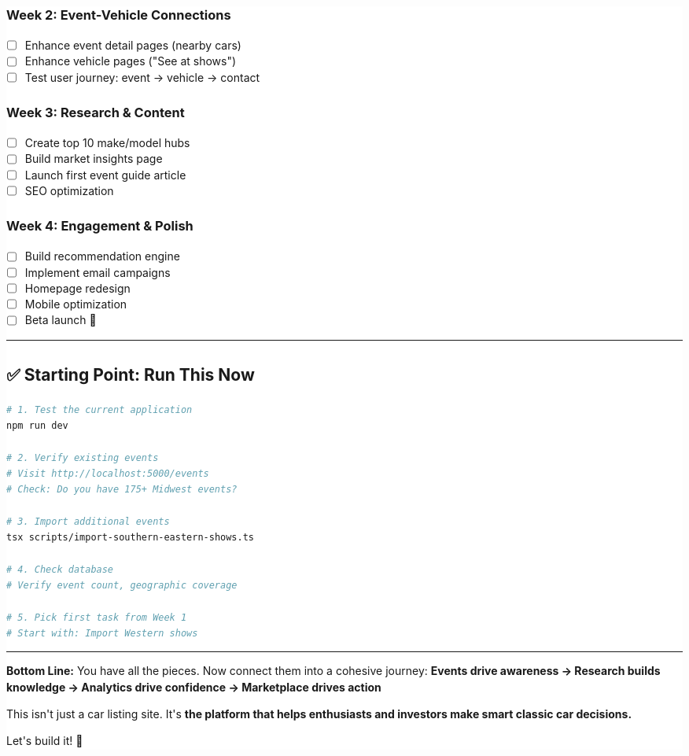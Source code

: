 ### Week 2: Event-Vehicle Connections
- [ ] Enhance event detail pages (nearby cars)
- [ ] Enhance vehicle pages ("See at shows")
- [ ] Test user journey: event → vehicle → contact

### Week 3: Research & Content
- [ ] Create top 10 make/model hubs
- [ ] Build market insights page
- [ ] Launch first event guide article
- [ ] SEO optimization

### Week 4: Engagement & Polish
- [ ] Build recommendation engine
- [ ] Implement email campaigns
- [ ] Homepage redesign
- [ ] Mobile optimization
- [ ] Beta launch 🎉

---

## ✅ Starting Point: Run This Now

```bash
# 1. Test the current application
npm run dev

# 2. Verify existing events
# Visit http://localhost:5000/events
# Check: Do you have 175+ Midwest events?

# 3. Import additional events
tsx scripts/import-southern-eastern-shows.ts

# 4. Check database
# Verify event count, geographic coverage

# 5. Pick first task from Week 1
# Start with: Import Western shows
```

---

**Bottom Line:**
You have all the pieces. Now connect them into a cohesive journey:
**Events drive awareness → Research builds knowledge → Analytics drive confidence → Marketplace drives action**

This isn't just a car listing site. It's **the platform that helps enthusiasts and investors make smart classic car decisions.**

Let's build it! 🚀
